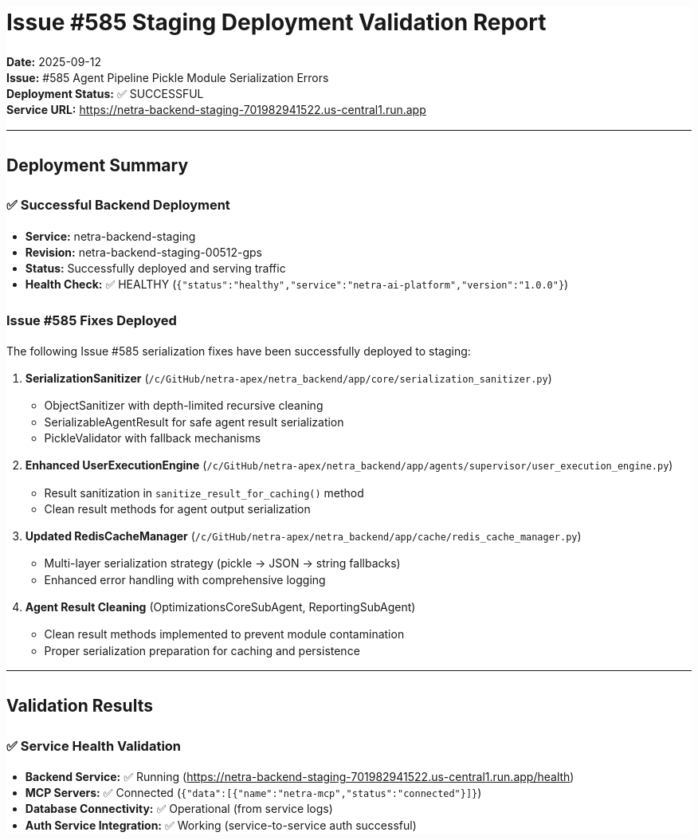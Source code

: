 # Issue #585 Staging Deployment Validation Report

**Date:** 2025-09-12  
**Issue:** #585 Agent Pipeline Pickle Module Serialization Errors  
**Deployment Status:** ✅ SUCCESSFUL  
**Service URL:** https://netra-backend-staging-701982941522.us-central1.run.app

---

## Deployment Summary

### ✅ Successful Backend Deployment
- **Service:** netra-backend-staging
- **Revision:** netra-backend-staging-00512-gps
- **Status:** Successfully deployed and serving traffic
- **Health Check:** ✅ HEALTHY (`{"status":"healthy","service":"netra-ai-platform","version":"1.0.0"}`)

### Issue #585 Fixes Deployed
The following Issue #585 serialization fixes have been successfully deployed to staging:

1. **SerializationSanitizer** (`/c/GitHub/netra-apex/netra_backend/app/core/serialization_sanitizer.py`)
   - ObjectSanitizer with depth-limited recursive cleaning
   - SerializableAgentResult for safe agent result serialization
   - PickleValidator with fallback mechanisms

2. **Enhanced UserExecutionEngine** (`/c/GitHub/netra-apex/netra_backend/app/agents/supervisor/user_execution_engine.py`)
   - Result sanitization in `sanitize_result_for_caching()` method
   - Clean result methods for agent output serialization

3. **Updated RedisCacheManager** (`/c/GitHub/netra-apex/netra_backend/app/cache/redis_cache_manager.py`)
   - Multi-layer serialization strategy (pickle → JSON → string fallbacks)
   - Enhanced error handling with comprehensive logging

4. **Agent Result Cleaning** (OptimizationsCoreSubAgent, ReportingSubAgent)
   - Clean result methods implemented to prevent module contamination
   - Proper serialization preparation for caching and persistence

---

## Validation Results

### ✅ Service Health Validation
- **Backend Service:** ✅ Running (https://netra-backend-staging-701982941522.us-central1.run.app/health)
- **MCP Servers:** ✅ Connected (`{"data":[{"name":"netra-mcp","status":"connected"}]}`)
- **Database Connectivity:** ✅ Operational (from service logs)
- **Auth Service Integration:** ✅ Working (service-to-service auth successful)
